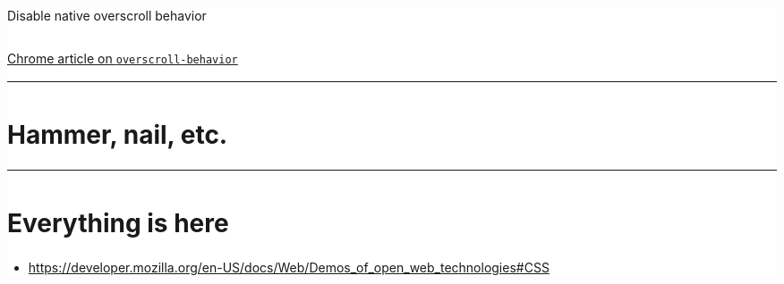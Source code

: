 Disable native overscroll behavior

<div class="box">
<div style="display: flex; width: 100%;">
<video autoplay loop src="res/drawer-glow.mp4"></video>
<video autoplay loop src="res/drawer-noglow.mp4"></video>
</div>
</div>

[Chrome article on `overscroll-behavior`](https://developers.google.com/web/updates/2017/11/overscroll-behavior)

---

# Hammer, nail, etc.

---

# Everything is here

* https://developer.mozilla.org/en-US/docs/Web/Demos_of_open_web_technologies#CSS

